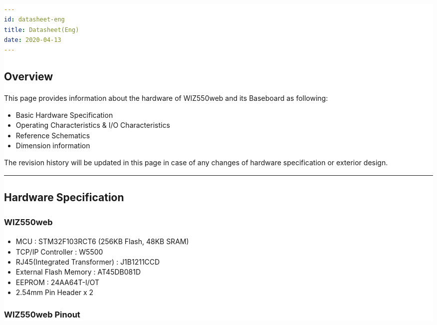 ```yaml
---
id: datasheet-eng
title: Datasheet(Eng)
date: 2020-04-13
---
```


## Overview

This page provides information about the hardware of WIZ550web and its
Baseboard as following:

  - Basic Hardware Specification
  - Operating Characteristics & I/O Characteristics
  - Reference Schematics
  - Dimension information 

The revision history will be updated in this page in case of any changes
of hardware specification or exterior design.

-----

## Hardware Specification

### WIZ550web

  - MCU : STM32F103RCT6 (256KB Flash, 48KB SRAM)
  - TCP/IP Controller : W5500
  - RJ45(Integrated Transformer) : J1B1211CCD
  - External Flash Memory : AT45DB081D
  - EEPROM : 24AA64T-I/OT
  - 2.54mm Pin Header x 2

### WIZ550web Pinout
